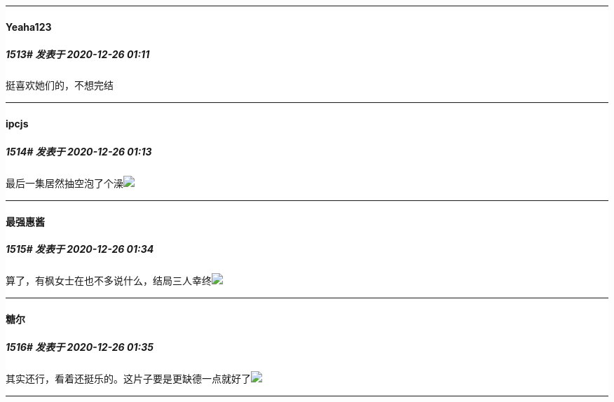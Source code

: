 



*****

####  Yeaha123  
##### 1513#       发表于 2020-12-26 01:11




挺喜欢她们的，不想完结







*****

####  ipcjs  
##### 1514#       发表于 2020-12-26 01:13




最后一集居然抽空泡了个澡<img src="https://static.saraba1st.com/image/smiley/face2017/112.png" referrerpolicy="no-referrer">







*****

####  最强惠酱  
##### 1515#       发表于 2020-12-26 01:34




算了，有枫女士在也不多说什么，结局三人幸终<img src="https://static.saraba1st.com/image/smiley/face2017/209.gif" referrerpolicy="no-referrer">







*****

####  糖尔  
##### 1516#       发表于 2020-12-26 01:35




其实还行，看着还挺乐的。这片子要是更缺德一点就好了<img src="https://static.saraba1st.com/image/smiley/face2017/067.png" referrerpolicy="no-referrer">







*****
